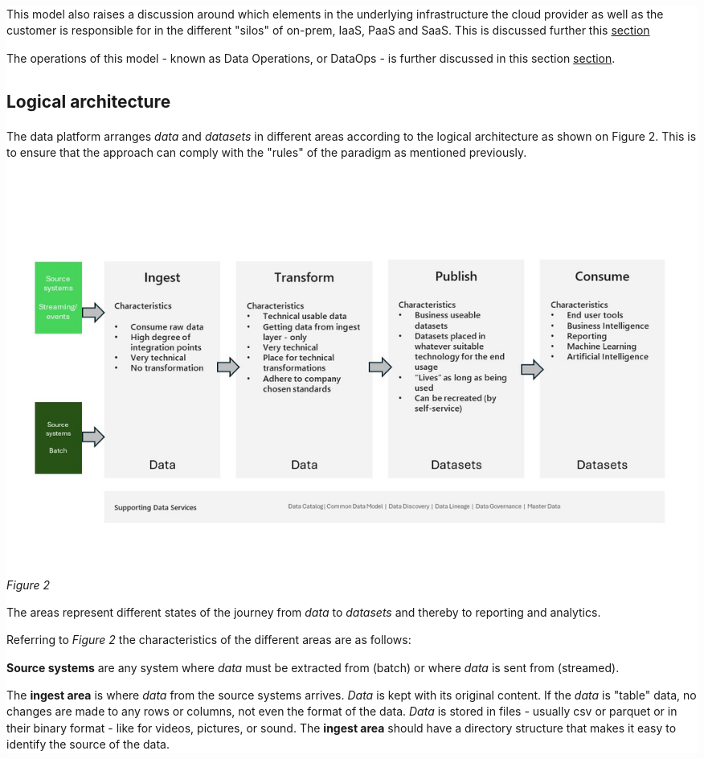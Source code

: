This model also raises a discussion around which elements in the underlying infrastructure the cloud provider as well as the customer is responsible for in the different "silos" of on-prem, IaaS, PaaS and SaaS. This is discussed further this [section](DataOps/Cloud-env.md)

The operations of this model - known as Data Operations, or DataOps - is further discussed in this section [section](DataOps/DataOps.md).

## Logical architecture

The data platform arranges *data* and *datasets* in different areas according to the logical architecture as shown on Figure 2. This is to ensure that the approach 
can comply with the "rules" of the paradigm as mentioned previously.

![Figure 2](images/english/Slide2.JPG)

*Figure 2*

The areas represent different states of the journey from *data* to *datasets* and thereby to reporting and analytics.

Referring to *Figure 2* the characteristics of the different areas are as follows:

**Source systems** are any system where *data* must be extracted from (batch) or where *data* is sent from (streamed).

The **ingest area** is where *data* from the source systems arrives. *Data* is kept with its original content. If the *data* is "table" data, no changes are made to any rows or columns, not even the format of the data. *Data* is stored in files - usually csv or parquet or in their binary format - like for videos, pictures, or sound. The **ingest area** should have a directory structure that makes it easy to identify the source of the data.
